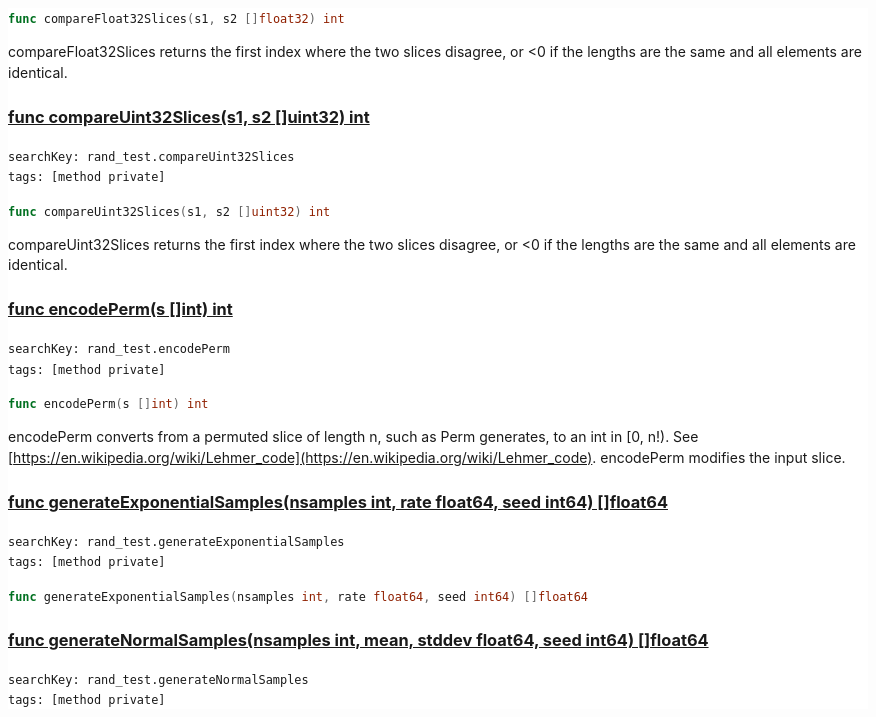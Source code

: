 ```Go
func compareFloat32Slices(s1, s2 []float32) int
```

compareFloat32Slices returns the first index where the two slices disagree, or <0 if the lengths are the same and all elements are identical. 

### <a id="compareUint32Slices" href="#compareUint32Slices">func compareUint32Slices(s1, s2 []uint32) int</a>

```
searchKey: rand_test.compareUint32Slices
tags: [method private]
```

```Go
func compareUint32Slices(s1, s2 []uint32) int
```

compareUint32Slices returns the first index where the two slices disagree, or <0 if the lengths are the same and all elements are identical. 

### <a id="encodePerm" href="#encodePerm">func encodePerm(s []int) int</a>

```
searchKey: rand_test.encodePerm
tags: [method private]
```

```Go
func encodePerm(s []int) int
```

encodePerm converts from a permuted slice of length n, such as Perm generates, to an int in [0, n!). See [https://en.wikipedia.org/wiki/Lehmer_code](https://en.wikipedia.org/wiki/Lehmer_code). encodePerm modifies the input slice. 

### <a id="generateExponentialSamples" href="#generateExponentialSamples">func generateExponentialSamples(nsamples int, rate float64, seed int64) []float64</a>

```
searchKey: rand_test.generateExponentialSamples
tags: [method private]
```

```Go
func generateExponentialSamples(nsamples int, rate float64, seed int64) []float64
```

### <a id="generateNormalSamples" href="#generateNormalSamples">func generateNormalSamples(nsamples int, mean, stddev float64, seed int64) []float64</a>

```
searchKey: rand_test.generateNormalSamples
tags: [method private]
```
